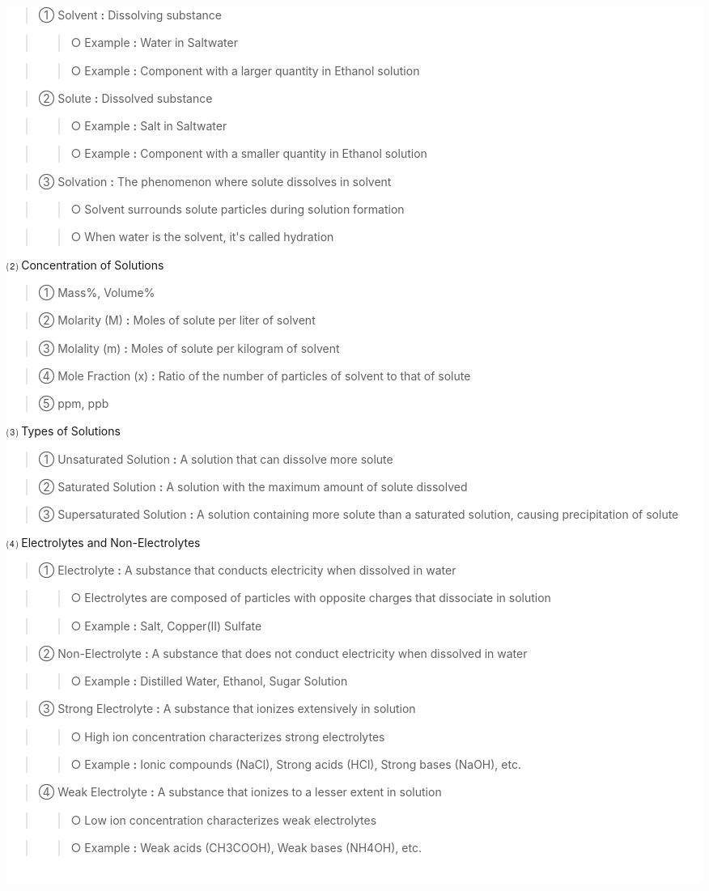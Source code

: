 > ① Solvent **:** Dissolving substance

>> ○ Example **:** Water in Saltwater

>> ○ Example **:** Component with a larger quantity in Ethanol solution

> ② Solute **:** Dissolved substance

>> ○ Example **:** Salt in Saltwater

>> ○ Example **:** Component with a smaller quantity in Ethanol solution

> ③ Solvation **:** The phenomenon where solute dissolves in solvent

>> ○ Solvent surrounds solute particles during solution formation

>> ○ When water is the solvent, it's called hydration

 ⑵ Concentration of Solutions

> ① Mass%, Volume%

> ② Molarity (M) **:** Moles of solute per liter of solvent

> ③ Molality (m) **:** Moles of solute per kilogram of solvent

> ④ Mole Fraction (x) **:** Ratio of the number of particles of solvent to that of solute

> ⑤ ppm, ppb

 ⑶ Types of Solutions

> ① Unsaturated Solution **:** A solution that can dissolve more solute

> ② Saturated Solution **:** A solution with the maximum amount of solute dissolved

> ③ Supersaturated Solution **:** A solution containing more solute than a saturated solution, causing precipitation of solute

 ⑷ Electrolytes and Non-Electrolytes

> ① Electrolyte **:** A substance that conducts electricity when dissolved in water

>> ○ Electrolytes are composed of particles with opposite charges that dissociate in solution

>> ○ Example **:** Salt, Copper(II) Sulfate

> ② Non-Electrolyte **:** A substance that does not conduct electricity when dissolved in water

>> ○ Example **:** Distilled Water, Ethanol, Sugar Solution

> ③ Strong Electrolyte **:** A substance that ionizes extensively in solution

>> ○ High ion concentration characterizes strong electrolytes

>> ○ Example **:** Ionic compounds (NaCl), Strong acids (HCl), Strong bases (NaOH), etc.

> ④ Weak Electrolyte **:** A substance that ionizes to a lesser extent in solution

>> ○ Low ion concentration characterizes weak electrolytes

>> ○ Example **:** Weak acids (CH3COOH), Weak bases (NH4OH), etc.

<br>

